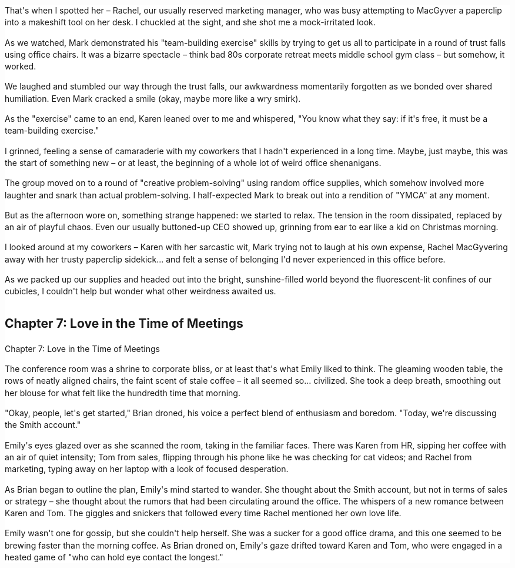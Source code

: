 That's when I spotted her – Rachel, our usually reserved marketing manager, who was busy attempting to MacGyver a paperclip into a makeshift tool on her desk. I chuckled at the sight, and she shot me a mock-irritated look.

As we watched, Mark demonstrated his "team-building exercise" skills by trying to get us all to participate in a round of trust falls using office chairs. It was a bizarre spectacle – think bad 80s corporate retreat meets middle school gym class – but somehow, it worked.

We laughed and stumbled our way through the trust falls, our awkwardness momentarily forgotten as we bonded over shared humiliation. Even Mark cracked a smile (okay, maybe more like a wry smirk).

As the "exercise" came to an end, Karen leaned over to me and whispered, "You know what they say: if it's free, it must be a team-building exercise."

I grinned, feeling a sense of camaraderie with my coworkers that I hadn't experienced in a long time. Maybe, just maybe, this was the start of something new – or at least, the beginning of a whole lot of weird office shenanigans.

The group moved on to a round of "creative problem-solving" using random office supplies, which somehow involved more laughter and snark than actual problem-solving. I half-expected Mark to break out into a rendition of "YMCA" at any moment.

But as the afternoon wore on, something strange happened: we started to relax. The tension in the room dissipated, replaced by an air of playful chaos. Even our usually buttoned-up CEO showed up, grinning from ear to ear like a kid on Christmas morning.

I looked around at my coworkers – Karen with her sarcastic wit, Mark trying not to laugh at his own expense, Rachel MacGyvering away with her trusty paperclip sidekick... and felt a sense of belonging I'd never experienced in this office before.

As we packed up our supplies and headed out into the bright, sunshine-filled world beyond the fluorescent-lit confines of our cubicles, I couldn't help but wonder what other weirdness awaited us.

## Chapter 7: Love in the Time of Meetings

Chapter 7: Love in the Time of Meetings

The conference room was a shrine to corporate bliss, or at least that's what Emily liked to think. The gleaming wooden table, the rows of neatly aligned chairs, the faint scent of stale coffee – it all seemed so... civilized. She took a deep breath, smoothing out her blouse for what felt like the hundredth time that morning.

"Okay, people, let's get started," Brian droned, his voice a perfect blend of enthusiasm and boredom. "Today, we're discussing the Smith account."

Emily's eyes glazed over as she scanned the room, taking in the familiar faces. There was Karen from HR, sipping her coffee with an air of quiet intensity; Tom from sales, flipping through his phone like he was checking for cat videos; and Rachel from marketing, typing away on her laptop with a look of focused desperation.

As Brian began to outline the plan, Emily's mind started to wander. She thought about the Smith account, but not in terms of sales or strategy – she thought about the rumors that had been circulating around the office. The whispers of a new romance between Karen and Tom. The giggles and snickers that followed every time Rachel mentioned her own love life.

Emily wasn't one for gossip, but she couldn't help herself. She was a sucker for a good office drama, and this one seemed to be brewing faster than the morning coffee. As Brian droned on, Emily's gaze drifted toward Karen and Tom, who were engaged in a heated game of "who can hold eye contact the longest."
